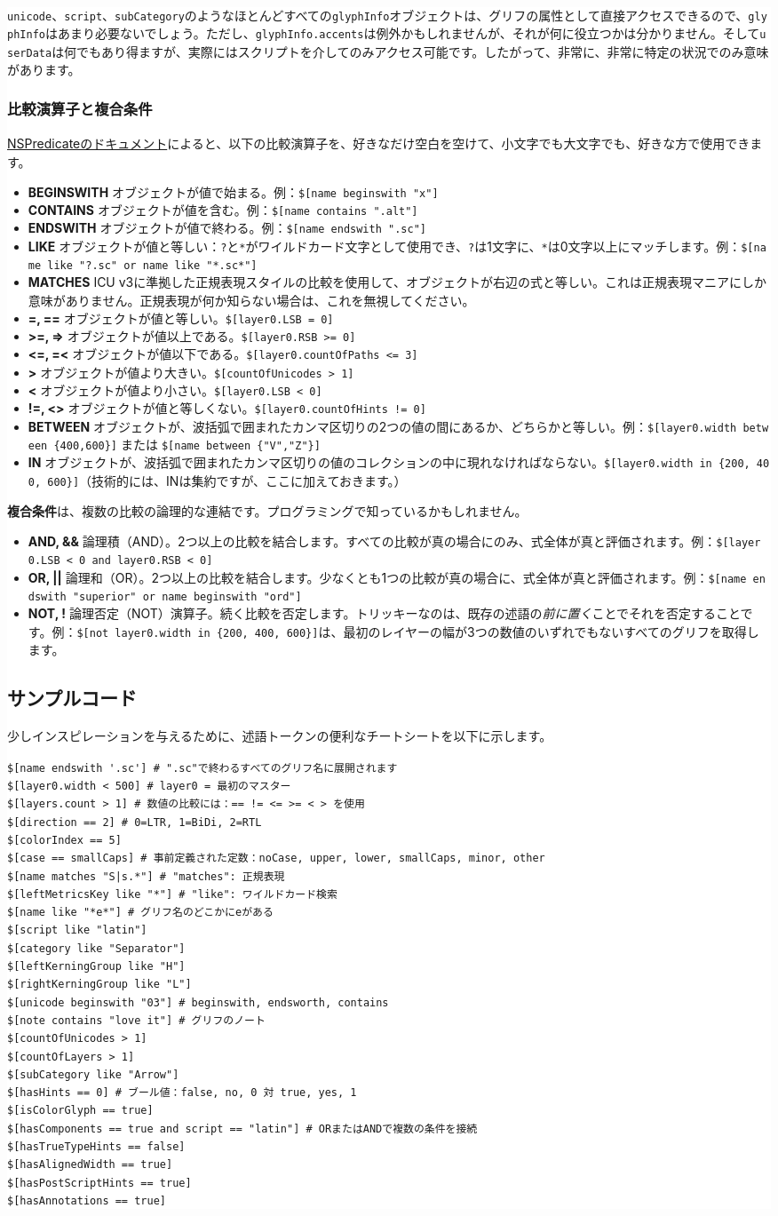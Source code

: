 `unicode`、`script`、`subCategory`のようなほとんどすべての`glyphInfo`オブジェクトは、グリフの属性として直接アクセスできるので、`glyphInfo`はあまり必要ないでしょう。ただし、`glyphInfo.accents`は例外かもしれませんが、それが何に役立つかは分かりません。そして`userData`は何でもあり得ますが、実際にはスクリプトを介してのみアクセス可能です。したがって、非常に、非常に特定の状況でのみ意味があります。

### 比較演算子と複合条件

[NSPredicateのドキュメント](https://developer.apple.com/library/archive/documentation/Cocoa/Conceptual/Predicates/Articles/pSyntax.html)によると、以下の比較演算子を、好きなだけ空白を空けて、小文字でも大文字でも、好きな方で使用できます。

*   **BEGINSWITH** オブジェクトが値で始まる。例：`$[name beginswith "x"]`
*   **CONTAINS** オブジェクトが値を含む。例：`$[name contains ".alt"]`
*   **ENDSWITH** オブジェクトが値で終わる。例：`$[name endswith ".sc"]`
*   **LIKE** オブジェクトが値と等しい：`?`と`*`がワイルドカード文字として使用でき、`?`は1文字に、`*`は0文字以上にマッチします。例：`$[name like "?.sc" or name like "*.sc*"]`
*   **MATCHES** ICU v3に準拠した正規表現スタイルの比較を使用して、オブジェクトが右辺の式と等しい。これは正規表現マニアにしか意味がありません。正規表現が何か知らない場合は、これを無視してください。
*   **=, ==** オブジェクトが値と等しい。`$[layer0.LSB = 0]`
*   **>=, =>** オブジェクトが値以上である。`$[layer0.RSB >= 0]`
*   **<=, =<** オブジェクトが値以下である。`$[layer0.countOfPaths <= 3]`
*   **>** オブジェクトが値より大きい。`$[countOfUnicodes > 1]`
*   **<** オブジェクトが値より小さい。`$[layer0.LSB < 0]`
*   **!=, <>** オブジェクトが値と等しくない。`$[layer0.countOfHints != 0]`
*   **BETWEEN** オブジェクトが、波括弧で囲まれたカンマ区切りの2つの値の間にあるか、どちらかと等しい。例：`$[layer0.width between {400,600}]` または `$[name between {"V","Z"}]`
*   **IN** オブジェクトが、波括弧で囲まれたカンマ区切りの値のコレクションの中に現れなければならない。`$[layer0.width in {200, 400, 600}]`（技術的には、INは集約ですが、ここに加えておきます。）

**複合条件**は、複数の比較の論理的な連結です。プログラミングで知っているかもしれません。

*   **AND, &&** 論理積（AND）。2つ以上の比較を結合します。すべての比較が真の場合にのみ、式全体が真と評価されます。例：`$[layer0.LSB < 0 and layer0.RSB < 0]`
*   **OR, ||** 論理和（OR）。2つ以上の比較を結合します。少なくとも1つの比較が真の場合に、式全体が真と評価されます。例：`$[name endswith "superior" or name beginswith "ord"]`
*   **NOT, !** 論理否定（NOT）演算子。続く比較を否定します。トリッキーなのは、既存の述語の*前に置く*ことでそれを否定することです。例：`$[not layer0.width in {200, 400, 600}]`は、最初のレイヤーの幅が3つの数値のいずれでもないすべてのグリフを取得します。

## サンプルコード

少しインスピレーションを与えるために、述語トークンの便利なチートシートを以下に示します。

```
$[name endswith '.sc'] # ".sc"で終わるすべてのグリフ名に展開されます
$[layer0.width < 500] # layer0 = 最初のマスター
$[layers.count > 1] # 数値の比較には：== != <= >= < > を使用
$[direction == 2] # 0=LTR, 1=BiDi, 2=RTL
$[colorIndex == 5]
$[case == smallCaps] # 事前定義された定数：noCase, upper, lower, smallCaps, minor, other
$[name matches "S|s.*"] # "matches": 正規表現
$[leftMetricsKey like "*"] # "like": ワイルドカード検索
$[name like "*e*"] # グリフ名のどこかにeがある
$[script like "latin"]
$[category like "Separator"]
$[leftKerningGroup like "H"]
$[rightKerningGroup like "L"]
$[unicode beginswith "03"] # beginswith, endsworth, contains
$[note contains "love it"] # グリフのノート
$[countOfUnicodes > 1]
$[countOfLayers > 1]
$[subCategory like "Arrow"]
$[hasHints == 0] # ブール値：false, no, 0 対 true, yes, 1
$[isColorGlyph == true]
$[hasComponents == true and script == "latin"] # ORまたはANDで複数の条件を接続
$[hasTrueTypeHints == false]
$[hasAlignedWidth == true]
$[hasPostScriptHints == true]
$[hasAnnotations == true]
```